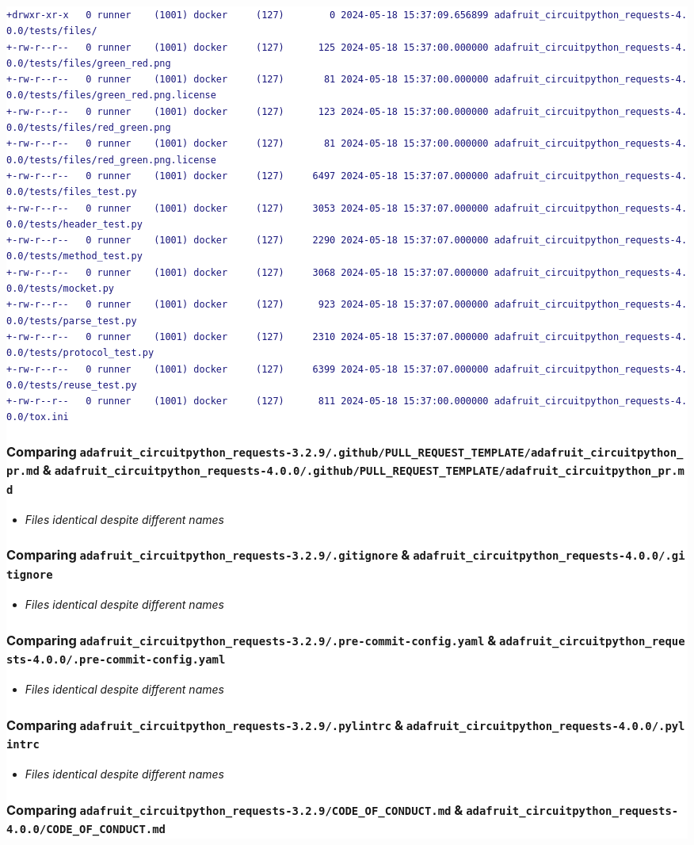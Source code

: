 ```diff
+drwxr-xr-x   0 runner    (1001) docker     (127)        0 2024-05-18 15:37:09.656899 adafruit_circuitpython_requests-4.0.0/tests/files/
+-rw-r--r--   0 runner    (1001) docker     (127)      125 2024-05-18 15:37:00.000000 adafruit_circuitpython_requests-4.0.0/tests/files/green_red.png
+-rw-r--r--   0 runner    (1001) docker     (127)       81 2024-05-18 15:37:00.000000 adafruit_circuitpython_requests-4.0.0/tests/files/green_red.png.license
+-rw-r--r--   0 runner    (1001) docker     (127)      123 2024-05-18 15:37:00.000000 adafruit_circuitpython_requests-4.0.0/tests/files/red_green.png
+-rw-r--r--   0 runner    (1001) docker     (127)       81 2024-05-18 15:37:00.000000 adafruit_circuitpython_requests-4.0.0/tests/files/red_green.png.license
+-rw-r--r--   0 runner    (1001) docker     (127)     6497 2024-05-18 15:37:07.000000 adafruit_circuitpython_requests-4.0.0/tests/files_test.py
+-rw-r--r--   0 runner    (1001) docker     (127)     3053 2024-05-18 15:37:07.000000 adafruit_circuitpython_requests-4.0.0/tests/header_test.py
+-rw-r--r--   0 runner    (1001) docker     (127)     2290 2024-05-18 15:37:07.000000 adafruit_circuitpython_requests-4.0.0/tests/method_test.py
+-rw-r--r--   0 runner    (1001) docker     (127)     3068 2024-05-18 15:37:07.000000 adafruit_circuitpython_requests-4.0.0/tests/mocket.py
+-rw-r--r--   0 runner    (1001) docker     (127)      923 2024-05-18 15:37:07.000000 adafruit_circuitpython_requests-4.0.0/tests/parse_test.py
+-rw-r--r--   0 runner    (1001) docker     (127)     2310 2024-05-18 15:37:07.000000 adafruit_circuitpython_requests-4.0.0/tests/protocol_test.py
+-rw-r--r--   0 runner    (1001) docker     (127)     6399 2024-05-18 15:37:07.000000 adafruit_circuitpython_requests-4.0.0/tests/reuse_test.py
+-rw-r--r--   0 runner    (1001) docker     (127)      811 2024-05-18 15:37:00.000000 adafruit_circuitpython_requests-4.0.0/tox.ini
```

### Comparing `adafruit_circuitpython_requests-3.2.9/.github/PULL_REQUEST_TEMPLATE/adafruit_circuitpython_pr.md` & `adafruit_circuitpython_requests-4.0.0/.github/PULL_REQUEST_TEMPLATE/adafruit_circuitpython_pr.md`

 * *Files identical despite different names*

### Comparing `adafruit_circuitpython_requests-3.2.9/.gitignore` & `adafruit_circuitpython_requests-4.0.0/.gitignore`

 * *Files identical despite different names*

### Comparing `adafruit_circuitpython_requests-3.2.9/.pre-commit-config.yaml` & `adafruit_circuitpython_requests-4.0.0/.pre-commit-config.yaml`

 * *Files identical despite different names*

### Comparing `adafruit_circuitpython_requests-3.2.9/.pylintrc` & `adafruit_circuitpython_requests-4.0.0/.pylintrc`

 * *Files identical despite different names*

### Comparing `adafruit_circuitpython_requests-3.2.9/CODE_OF_CONDUCT.md` & `adafruit_circuitpython_requests-4.0.0/CODE_OF_CONDUCT.md`
